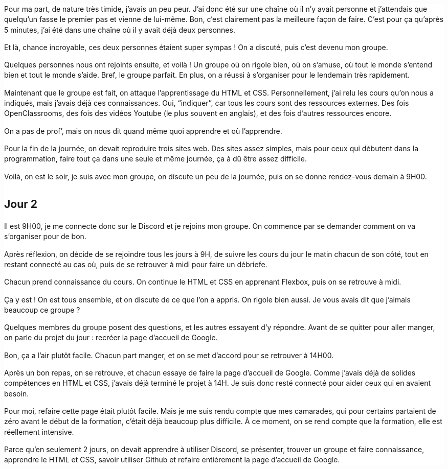 Pour ma part, de nature très timide, j’avais un peu peur. J’ai donc été sur une chaîne où il n’y avait personne et j’attendais que quelqu’un fasse le premier pas et vienne de lui-même. Bon, c’est clairement pas la meilleure façon de faire. C’est pour ça qu’après 5 minutes, j’ai été dans une chaîne où il y avait déjà deux personnes.

Et là, chance incroyable, ces deux personnes étaient super sympas ! On a discuté, puis c’est devenu mon groupe.

Quelques personnes nous ont rejoints ensuite, et voilà ! Un groupe où on rigole bien, où on s’amuse, où tout le monde s’entend bien et tout le monde s’aide. Bref, le groupe parfait. En plus, on a réussi à s’organiser pour le lendemain très rapidement.

Maintenant que le groupe est fait, on attaque l’apprentissage du HTML et CSS. Personnellement, j’ai relu les cours qu’on nous a indiqués, mais j’avais déjà ces connaissances. Oui, “indiquer”, car tous les cours sont des ressources externes. Des fois OpenClassrooms, des fois des vidéos Youtube (le plus souvent en anglais), et des fois d’autres ressources encore.

On a pas de prof’, mais on nous dit quand même quoi apprendre et où l’apprendre.

Pour la fin de la journée, on devait reproduire trois sites web. Des sites assez simples, mais pour ceux qui débutent dans la programmation, faire tout ça dans une seule et même journée, ça à dû être assez difficile.

Voilà, on est le soir, je suis avec mon groupe, on discute un peu de la journée, puis on se donne rendez-vous demain à 9H00.

## Jour 2

Il est 9H00, je me connecte donc sur le Discord et je rejoins mon groupe. On commence par se demander comment on va s’organiser pour de bon.

Après réflexion, on décide de se rejoindre tous les jours à 9H, de suivre les cours du jour le matin chacun de son côté, tout en restant connecté au cas où, puis de se retrouver à midi pour faire un débriefe.

Chacun prend connaissance du cours. On continue le HTML et CSS en apprenant Flexbox, puis on se retrouve à midi.

Ça y est ! On est tous ensemble, et on discute de ce que l’on a appris. On rigole bien aussi. Je vous avais dit que j’aimais beaucoup ce groupe ?

Quelques membres du groupe posent des questions, et les autres essayent d’y répondre. Avant de se quitter pour aller manger, on parle du projet du jour : recréer la page d’accueil de Google.

Bon, ça a l’air plutôt facile. Chacun part manger, et on se met d’accord pour se retrouver à 14H00.

Après un bon repas, on se retrouve, et chacun essaye de faire la page d’accueil de Google. Comme j’avais déjà de solides compétences en HTML et CSS, j’avais déjà terminé le projet à 14H. Je suis donc resté connecté pour aider ceux qui en avaient besoin.

Pour moi, refaire cette page était plutôt facile. Mais je me suis rendu compte que mes camarades, qui pour certains partaient de zéro avant le début de la formation, c’était déjà beaucoup plus difficile. À ce moment, on se rend compte que la formation, elle est réellement intensive.

Parce qu’en seulement 2 jours, on devait apprendre à utiliser Discord, se présenter, trouver un groupe et faire connaissance, apprendre le HTML et CSS, savoir utiliser Github et refaire entièrement la page d’accueil de Google.
